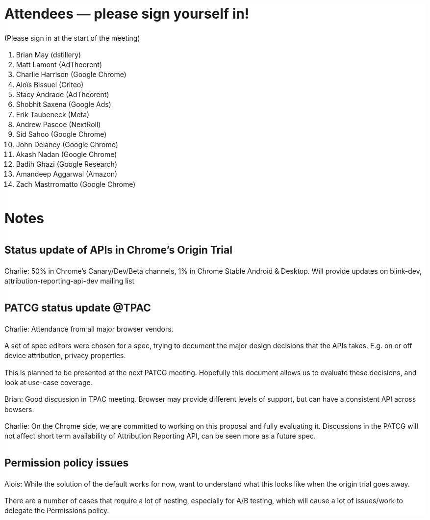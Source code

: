 
# Attendees — please sign yourself in! 

(Please sign in at the start of the meeting)



1.  Brian May (dstillery)
2.  Matt Lamont (AdTheorent)
3. Charlie Harrison (Google Chrome)
4.  Aloïs Bissuel (Criteo)
5. Stacy Andrade (AdTheorent)
6.  Shobhit Saxena (Google Ads)
7.  Erik Taubeneck (Meta)
8.  Andrew Pascoe (NextRoll)
9. Sid Sahoo (Google Chrome)
10.  John Delaney (Google Chrome)
11. Akash Nadan (Google Chrome)
12. Badih Ghazi (Google Research)
13. Amandeep Aggarwal (Amazon)
14. Zach Mastrromatto (Google Chrome)


# Notes

## Status update of APIs in Chrome’s Origin Trial

Charlie: 50% in Chrome’s Canary/Dev/Beta channels, 1% in Chrome Stable Android & Desktop. Will provide updates on blink-dev, attribution-reporting-api-dev mailing list

## PATCG status update @TPAC

Charlie: Attendance from all major browser vendors.

A set of spec editors were chosen for a spec, trying to document the major design decisions that the APIs takes. E.g. on or off device attribution, privacy properties. 

This is planned to be presented at the next PATCG meeting. Hopefully this document allows us to evaluate these decisions, and look at use-case coverage.

Brian: Good discussion in TPAC meeting. Browser may provide different levels of support, but can have a consistent API across bowsers.

Charlie: On the Chrome side, we are committed to working on this proposal and fully evaluating it. Discussions in the PATCG will not affect short term availability of Attribution Reporting API, can be seen more as a future spec.

## Permission policy issues

Alois: While the solution of the default works for now, want to understand what this looks like when the origin trial goes away.

There are a number of cases that require a lot of nesting, especially for A/B testing, which will cause a lot of issues/work to delegate the Permissions policy.
